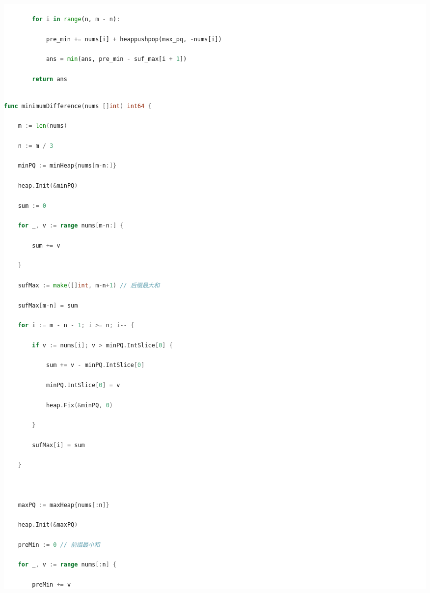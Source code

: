 ```Python [sol1-Python3]

        for i in range(n, m - n):

            pre_min += nums[i] + heappushpop(max_pq, -nums[i])

            ans = min(ans, pre_min - suf_max[i + 1])

        return ans

```



```go [sol1-Go]

func minimumDifference(nums []int) int64 {

	m := len(nums)

	n := m / 3

	minPQ := minHeap{nums[m-n:]}

	heap.Init(&minPQ)

	sum := 0

	for _, v := range nums[m-n:] {

		sum += v

	}

	sufMax := make([]int, m-n+1) // 后缀最大和

	sufMax[m-n] = sum

	for i := m - n - 1; i >= n; i-- {

		if v := nums[i]; v > minPQ.IntSlice[0] {

			sum += v - minPQ.IntSlice[0]

			minPQ.IntSlice[0] = v

			heap.Fix(&minPQ, 0)

		}

		sufMax[i] = sum

	}



	maxPQ := maxHeap{nums[:n]}

	heap.Init(&maxPQ)

	preMin := 0 // 前缀最小和

	for _, v := range nums[:n] {

		preMin += v
```
